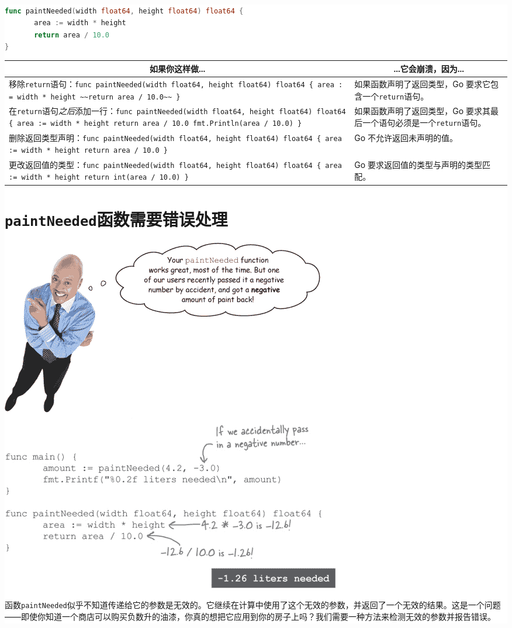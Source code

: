 ```go
func paintNeeded(width float64, height float64) float64 {
       area := width * height
       return area / 10.0
}
```

| 如果你这样做... | ...它会崩溃，因为... |
| --- | --- |
| 移除`return`语句：`func paintNeeded(width float64, height float64) float64 { area := width * height ~~return area / 10.0~~ }` | 如果函数声明了返回类型，Go 要求它包含一个`return`语句。 |
| 在`return`语句*之后*添加一行：`func paintNeeded(width float64, height float64) float64 { area := width * height return area / 10.0 fmt.Println(area / 10.0) }` | 如果函数声明了返回类型，Go 要求其最后一个语句必须是一个`return`语句。 |
| 删除返回类型声明：`func paintNeeded(width float64, height float64) float64 { area := width * height return area / 10.0 }` | Go 不允许返回未声明的值。 |
| 更改返回值的类型：`func paintNeeded(width float64, height float64) float64 { area := width * height return int(area / 10.0) }` | Go 要求返回值的类型与声明的类型匹配。 |

# `paintNeeded`函数需要错误处理

![image](img/f0095-01.png)![image](img/f0095-02.png)

函数`paintNeeded`似乎不知道传递给它的参数是无效的。它继续在计算中使用了这个无效的参数，并返回了一个无效的结果。这是一个问题——即使你知道一个商店可以购买负数升的油漆，你真的想把它应用到你的房子上吗？我们需要一种方法来检测无效的参数并报告错误。
